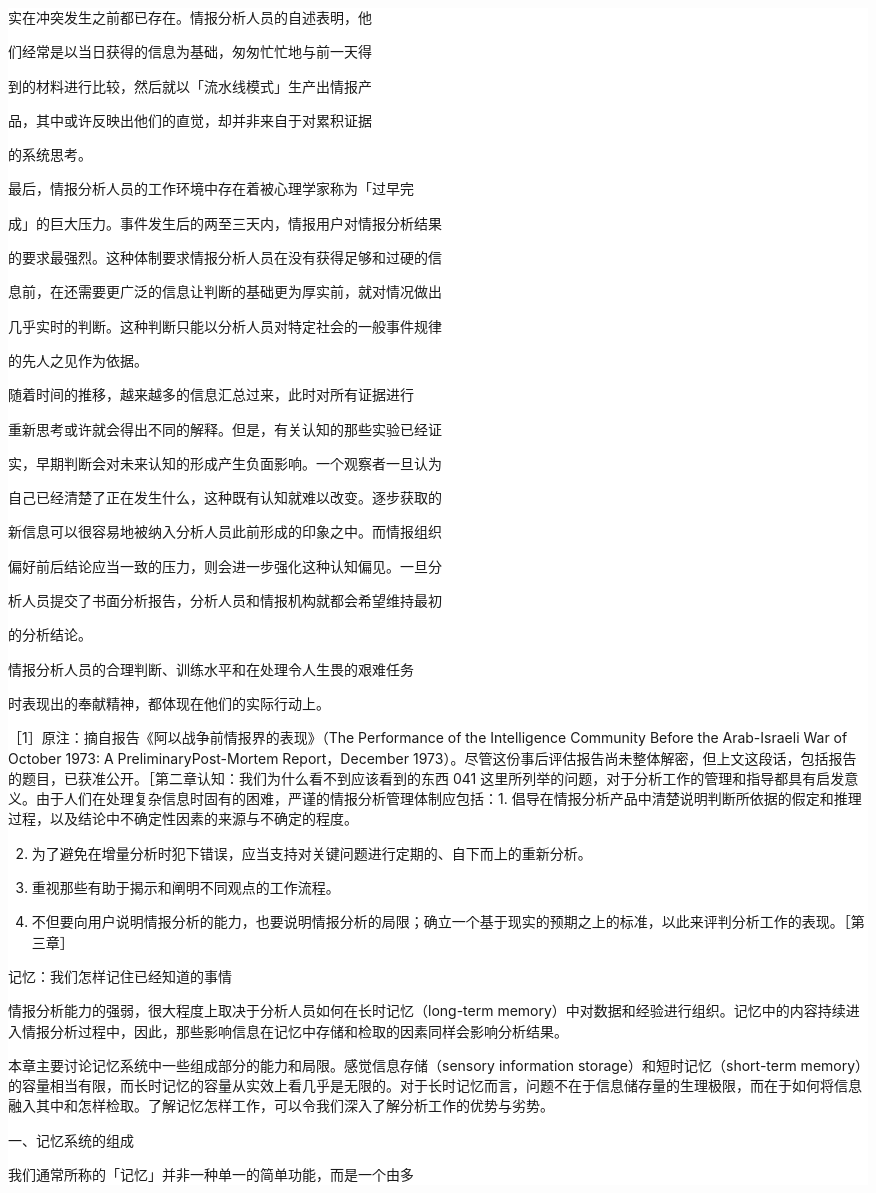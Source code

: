 实在冲突发生之前都已存在。情报分析人员的自述表明，他

们经常是以当日获得的信息为基础，匆匆忙忙地与前一天得

到的材料进行比较，然后就以「流水线模式」生产出情报产

品，其中或许反映出他们的直觉，却并非来自于对累积证据

的系统思考。

最后，情报分析人员的工作环境中存在着被心理学家称为「过早完

成」的巨大压力。事件发生后的两至三天内，情报用户对情报分析结果

的要求最强烈。这种体制要求情报分析人员在没有获得足够和过硬的信

息前，在还需要更广泛的信息让判断的基础更为厚实前，就对情况做出

几乎实时的判断。这种判断只能以分析人员对特定社会的一般事件规律

的先人之见作为依据。

随着时间的推移，越来越多的信息汇总过来，此时对所有证据进行

重新思考或许就会得出不同的解释。但是，有关认知的那些实验已经证

实，早期判断会对未来认知的形成产生负面影响。一个观察者一旦认为

自己已经清楚了正在发生什么，这种既有认知就难以改变。逐步获取的

新信息可以很容易地被纳入分析人员此前形成的印象之中。而情报组织

偏好前后结论应当一致的压力，则会进一步强化这种认知偏见。一旦分

析人员提交了书面分析报告，分析人员和情报机构就都会希望维持最初

的分析结论。

情报分析人员的合理判断、训练水平和在处理令人生畏的艰难任务

时表现出的奉献精神，都体现在他们的实际行动上。

［1］原注：摘自报告《阿以战争前情报界的表现》（The Performance of the Intelligence Community Before the Arab-Israeli War of October 1973: A PreliminaryPost-Mortem Report，December 1973）。尽管这份事后评估报告尚未整体解密，但上文这段话，包括报告的题目，已获准公开。［第二章认知：我们为什么看不到应该看到的东西 041 这里所列举的问题，对于分析工作的管理和指导都具有启发意义。由于人们在处理复杂信息时固有的困难，严谨的情报分析管理体制应包括：1. 倡导在情报分析产品中清楚说明判断所依据的假定和推理过程，以及结论中不确定性因素的来源与不确定的程度。

2. 为了避免在增量分析时犯下错误，应当支持对关键问题进行定期的、自下而上的重新分析。

3. 重视那些有助于揭示和阐明不同观点的工作流程。

4. 不但要向用户说明情报分析的能力，也要说明情报分析的局限；确立一个基于现实的预期之上的标准，以此来评判分析工作的表现。［第三章］

记忆：我们怎样记住已经知道的事情

情报分析能力的强弱，很大程度上取决于分析人员如何在长时记忆（long-term memory）中对数据和经验进行组织。记忆中的内容持续进入情报分析过程中，因此，那些影响信息在记忆中存储和检取的因素同样会影响分析结果。

本章主要讨论记忆系统中一些组成部分的能力和局限。感觉信息存储（sensory information storage）和短时记忆（short-term memory）的容量相当有限，而长时记忆的容量从实效上看几乎是无限的。对于长时记忆而言，问题不在于信息储存量的生理极限，而在于如何将信息融入其中和怎样检取。了解记忆怎样工作，可以令我们深入了解分析工作的优势与劣势。

一、记忆系统的组成

我们通常所称的「记忆」并非一种单一的简单功能，而是一个由多
